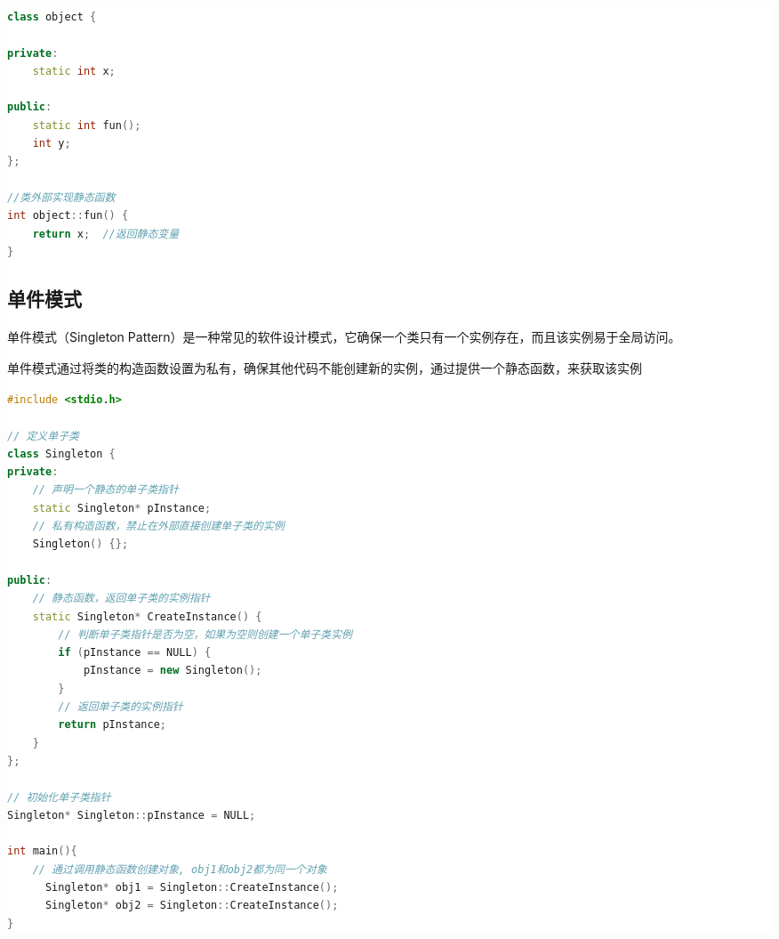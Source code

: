 ```C++
class object {

private:
	static int x;

public:	
	static int fun();
	int y;
};

//类外部实现静态函数
int object::fun() {
	return x;  //返回静态变量
}
```



## 单件模式

单件模式（Singleton Pattern）是一种常见的软件设计模式，它确保一个类只有一个实例存在，而且该实例易于全局访问。

单件模式通过将类的构造函数设置为私有，确保其他代码不能创建新的实例，通过提供一个静态函数，来获取该实例

```c++
#include <stdio.h>

// 定义单子类
class Singleton {
private:
	// 声明一个静态的单子类指针
	static Singleton* pInstance;
	// 私有构造函数，禁止在外部直接创建单子类的实例
	Singleton() {};

public:
	// 静态函数，返回单子类的实例指针
	static Singleton* CreateInstance() {
		// 判断单子类指针是否为空，如果为空则创建一个单子类实例
		if (pInstance == NULL) {
			pInstance = new Singleton();
		}
		// 返回单子类的实例指针
		return pInstance;
	}
};

// 初始化单子类指针
Singleton* Singleton::pInstance = NULL;

int main(){
	// 通过调用静态函数创建对象, obj1和obj2都为同一个对象
	  Singleton* obj1 = Singleton::CreateInstance();
	  Singleton* obj2 = Singleton::CreateInstance();
}
```

